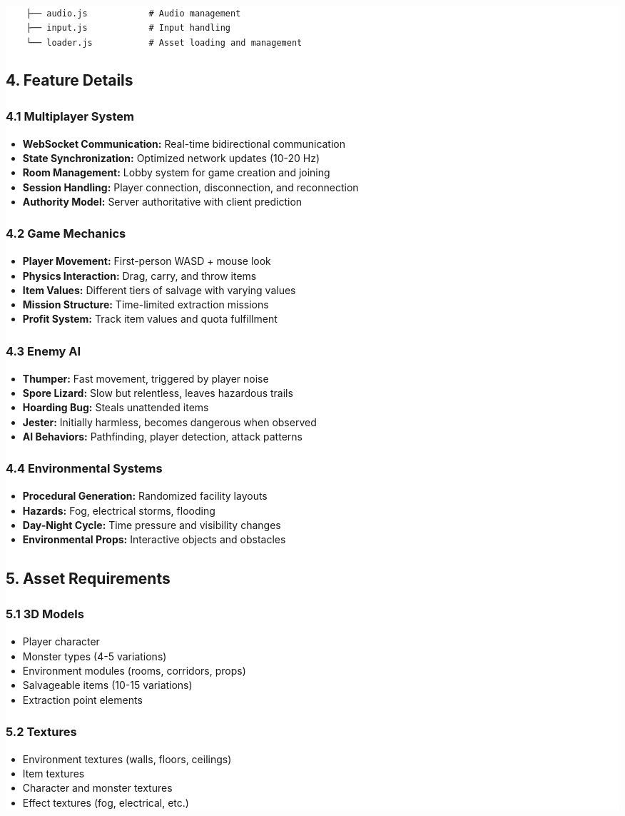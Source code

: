 ```
    ├── audio.js            # Audio management
    ├── input.js            # Input handling
    └── loader.js           # Asset loading and management
```

## 4. Feature Details

### 4.1 Multiplayer System

- **WebSocket Communication:** Real-time bidirectional communication
- **State Synchronization:** Optimized network updates (10-20 Hz)
- **Room Management:** Lobby system for game creation and joining
- **Session Handling:** Player connection, disconnection, and reconnection
- **Authority Model:** Server authoritative with client prediction

### 4.2 Game Mechanics

- **Player Movement:** First-person WASD + mouse look
- **Physics Interaction:** Drag, carry, and throw items
- **Item Values:** Different tiers of salvage with varying values
- **Mission Structure:** Time-limited extraction missions
- **Profit System:** Track item values and quota fulfillment

### 4.3 Enemy AI

- **Thumper:** Fast movement, triggered by player noise
- **Spore Lizard:** Slow but relentless, leaves hazardous trails
- **Hoarding Bug:** Steals unattended items
- **Jester:** Initially harmless, becomes dangerous when observed
- **AI Behaviors:** Pathfinding, player detection, attack patterns

### 4.4 Environmental Systems

- **Procedural Generation:** Randomized facility layouts
- **Hazards:** Fog, electrical storms, flooding
- **Day-Night Cycle:** Time pressure and visibility changes
- **Environmental Props:** Interactive objects and obstacles

## 5. Asset Requirements

### 5.1 3D Models
- Player character
- Monster types (4-5 variations)
- Environment modules (rooms, corridors, props)
- Salvageable items (10-15 variations)
- Extraction point elements

### 5.2 Textures
- Environment textures (walls, floors, ceilings)
- Item textures
- Character and monster textures
- Effect textures (fog, electrical, etc.)
